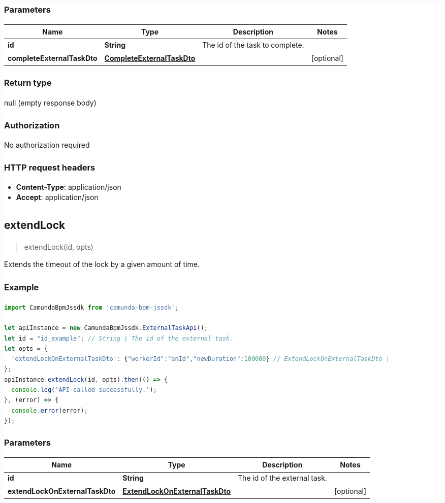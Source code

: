 ### Parameters


Name | Type | Description  | Notes
------------- | ------------- | ------------- | -------------
 **id** | **String**| The id of the task to complete. | 
 **completeExternalTaskDto** | [**CompleteExternalTaskDto**](CompleteExternalTaskDto.md)|  | [optional] 

### Return type

null (empty response body)

### Authorization

No authorization required

### HTTP request headers

- **Content-Type**: application/json
- **Accept**: application/json


## extendLock

> extendLock(id, opts)



Extends the timeout of the lock by a given amount of time.

### Example

```javascript
import CamundaBpmJssdk from 'camunda-bpm-jssdk';

let apiInstance = new CamundaBpmJssdk.ExternalTaskApi();
let id = "id_example"; // String | The id of the external task.
let opts = {
  'extendLockOnExternalTaskDto': {"workerId":"anId","newDuration":100000} // ExtendLockOnExternalTaskDto | 
};
apiInstance.extendLock(id, opts).then(() => {
  console.log('API called successfully.');
}, (error) => {
  console.error(error);
});

```

### Parameters


Name | Type | Description  | Notes
------------- | ------------- | ------------- | -------------
 **id** | **String**| The id of the external task. | 
 **extendLockOnExternalTaskDto** | [**ExtendLockOnExternalTaskDto**](ExtendLockOnExternalTaskDto.md)|  | [optional] 
